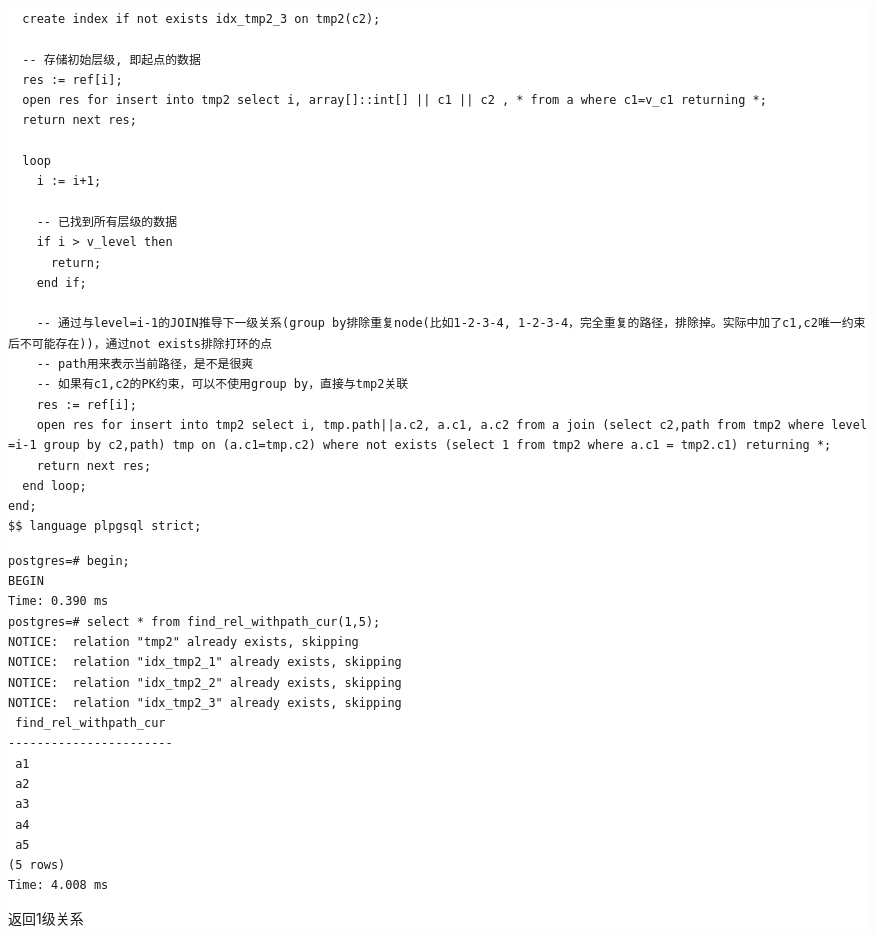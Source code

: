 ```
  create index if not exists idx_tmp2_3 on tmp2(c2);

  -- 存储初始层级, 即起点的数据
  res := ref[i];
  open res for insert into tmp2 select i, array[]::int[] || c1 || c2 , * from a where c1=v_c1 returning *; 
  return next res;

  loop
    i := i+1; 

    -- 已找到所有层级的数据
    if i > v_level then
      return;
    end if; 

    -- 通过与level=i-1的JOIN推导下一级关系(group by排除重复node(比如1-2-3-4, 1-2-3-4，完全重复的路径，排除掉。实际中加了c1,c2唯一约束后不可能存在))，通过not exists排除打环的点
    -- path用来表示当前路径，是不是很爽
    -- 如果有c1,c2的PK约束，可以不使用group by，直接与tmp2关联
    res := ref[i];
    open res for insert into tmp2 select i, tmp.path||a.c2, a.c1, a.c2 from a join (select c2,path from tmp2 where level=i-1 group by c2,path) tmp on (a.c1=tmp.c2) where not exists (select 1 from tmp2 where a.c1 = tmp2.c1) returning *; 
    return next res;
  end loop; 
end;
$$ language plpgsql strict;
```
    
```
postgres=# begin;
BEGIN
Time: 0.390 ms
postgres=# select * from find_rel_withpath_cur(1,5);
NOTICE:  relation "tmp2" already exists, skipping
NOTICE:  relation "idx_tmp2_1" already exists, skipping
NOTICE:  relation "idx_tmp2_2" already exists, skipping
NOTICE:  relation "idx_tmp2_3" already exists, skipping
 find_rel_withpath_cur 
-----------------------
 a1
 a2
 a3
 a4
 a5
(5 rows)
Time: 4.008 ms
```
   
返回1级关系  
  